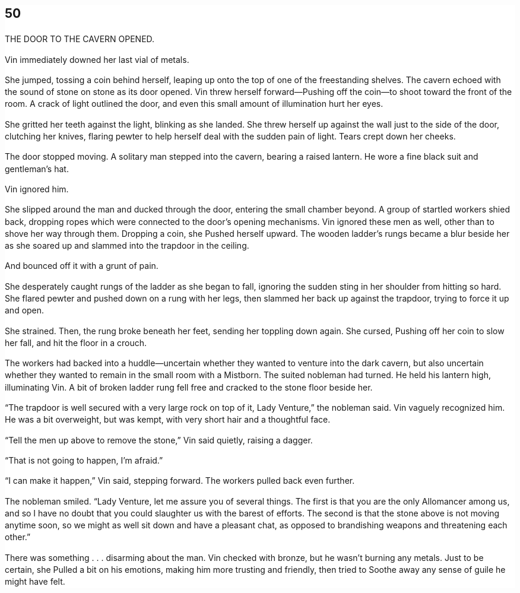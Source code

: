 ## 50


THE DOOR TO THE CAVERN OPENED.

Vin immediately downed her last vial of metals.

She jumped, tossing a coin behind herself, leaping up onto the top of one of the freestanding shelves. The cavern echoed with the sound of stone on stone as its door opened. Vin threw herself forward—Pushing off the coin—to shoot toward the front of the room. A crack of light outlined the door, and even this small amount of illumination hurt her eyes.

She gritted her teeth against the light, blinking as she landed. She threw herself up against the wall just to the side of the door, clutching her knives, flaring pewter to help herself deal with the sudden pain of light. Tears crept down her cheeks.

The door stopped moving. A solitary man stepped into the cavern, bearing a raised lantern. He wore a fine black suit and gentleman’s hat.

Vin ignored him.

She slipped around the man and ducked through the door, entering the small chamber beyond. A group of startled workers shied back, dropping ropes which were connected to the door’s opening mechanisms. Vin ignored these men as well, other than to shove her way through them. Dropping a coin, she Pushed herself upward. The wooden ladder’s rungs became a blur beside her as she soared up and slammed into the trapdoor in the ceiling.

And bounced off it with a grunt of pain.

She desperately caught rungs of the ladder as she began to fall, ignoring the sudden sting in her shoulder from hitting so hard. She flared pewter and pushed down on a rung with her legs, then slammed her back up against the trapdoor, trying to force it up and open.

She strained. Then, the rung broke beneath her feet, sending her toppling down again. She cursed, Pushing off her coin to slow her fall, and hit the floor in a crouch.

The workers had backed into a huddle—uncertain whether they wanted to venture into the dark cavern, but also uncertain whether they wanted to remain in the small room with a Mistborn. The suited nobleman had turned. He held his lantern high, illuminating Vin. A bit of broken ladder rung fell free and cracked to the stone floor beside her.

“The trapdoor is well secured with a very large rock on top of it, Lady Venture,” the nobleman said. Vin vaguely recognized him. He was a bit overweight, but was kempt, with very short hair and a thoughtful face.

“Tell the men up above to remove the stone,” Vin said quietly, raising a dagger.

“That is not going to happen, I’m afraid.”

“I can make it happen,” Vin said, stepping forward. The workers pulled back even further.

The nobleman smiled. “Lady Venture, let me assure you of several things. The first is that you are the only Allomancer among us, and so I have no doubt that you could slaughter us with the barest of efforts. The second is that the stone above is not moving anytime soon, so we might as well sit down and have a pleasant chat, as opposed to brandishing weapons and threatening each other.”

There was something . . . disarming about the man. Vin checked with bronze, but he wasn’t burning any metals. Just to be certain, she Pulled a bit on his emotions, making him more trusting and friendly, then tried to Soothe away any sense of guile he might have felt.
